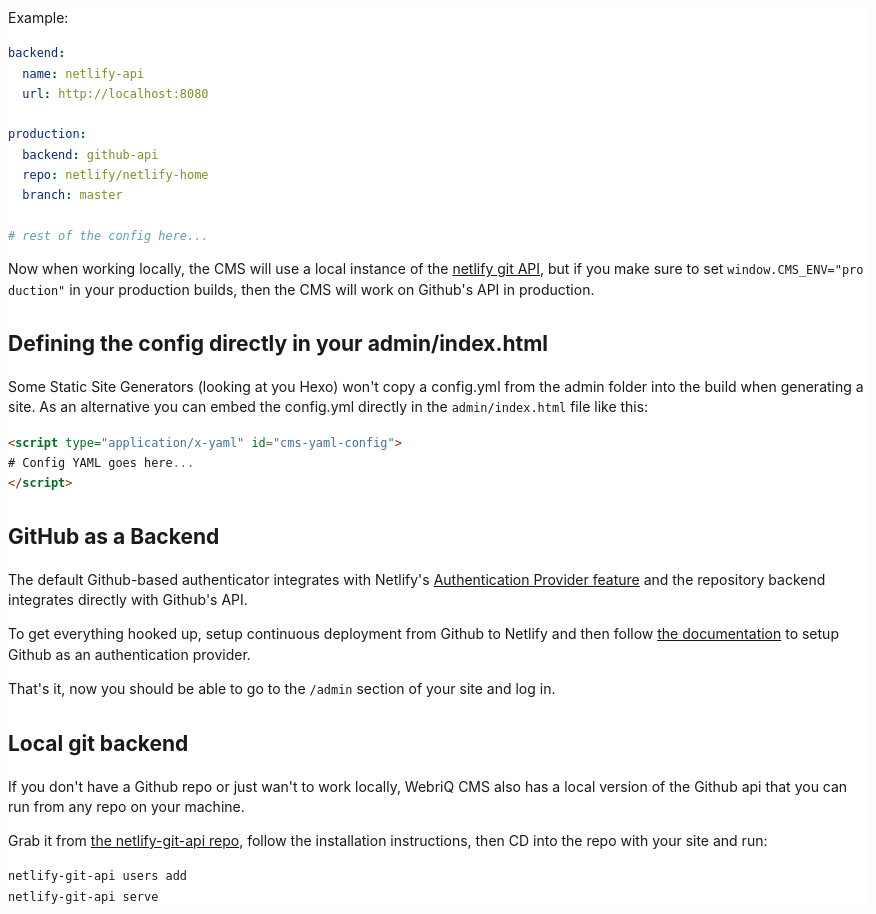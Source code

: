 Example:

```yaml
backend:
  name: netlify-api
  url: http://localhost:8080

production:
  backend: github-api
  repo: netlify/netlify-home
  branch: master

# rest of the config here...
```

Now when working locally, the CMS will use a local instance of the [netlify git API](https://github.com/webriq/netlify-git-api), but if you make sure to set `window.CMS_ENV="production"` in your production builds, then the CMS will work on Github's API in production.


## Defining the config directly in your admin/index.html

Some Static Site Generators (looking at you Hexo) won't copy a config.yml from
the admin folder into the build when generating a site. As an alternative you can
embed the config.yml directly in the `admin/index.html` file like this:

```html
<script type="application/x-yaml" id="cms-yaml-config">
# Config YAML goes here...
</script>
```


## GitHub as a Backend

The default Github-based authenticator integrates with Netlify's [Authentication Provider feature](https://www.netlify.com/docs/authentication-providers) and the repository
backend integrates directly with Github's API.

To get everything hooked up, setup continuous deployment from Github to Netlify
and then follow [the documentation](https://www.netlify.com/docs/authentication-providers)
to setup Github as an authentication provider.

That's it, now you should be able to go to the `/admin` section of your site and
log in.


## Local git backend

If you don't have a Github repo or just wan't to work locally, WebriQ CMS also
has a local version of the Github api that you can run from any repo on your machine.

Grab it from [the netlify-git-api repo](https://github.com/webriq/netlify-git-api/releases),
follow the installation instructions, then CD into the repo with your site and run:

```bash
netlify-git-api users add
netlify-git-api serve
```
